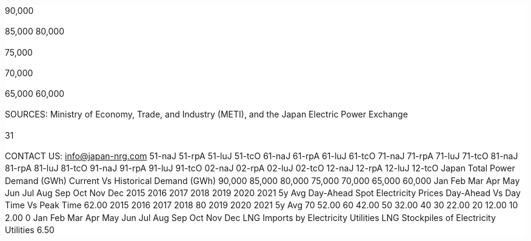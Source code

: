 90,000

85,000
80,000

75,000

70,000

65,000
60,000






































SOURCES: Ministry of Economy, Trade, and Industry (METI), and the Japan Electric Power Exchange

31


CONTACT  US: info@japan-nrg.com
51-naJ 51-rpA 51-luJ 51-tcO 61-naJ 61-rpA 61-luJ 61-tcO 71-naJ 71-rpA 71-luJ 71-tcO 81-naJ 81-rpA 81-luJ 81-tcO 91-naJ 91-rpA 91-luJ 91-tcO 02-naJ 02-rpA 02-luJ 02-tcO 12-naJ 12-rpA 12-luJ 12-tcO
Japan Total Power Demand (GWh)     Current Vs Historical Demand (GWh)
90,000
85,000
80,000
75,000
70,000
65,000
60,000
Jan Feb Mar Apr May Jun Jul Aug Sep Oct Nov Dec
2015    2016     2017    2018
2019    2020     2021    5y Avg
Day-Ahead Spot Electricity Prices  Day-Ahead Vs Day Time Vs Peak Time
62.00     2015    2016   2017    2018    80
2019    2020   2021    5y Avg  70
52.00
60
42.00                                    50
32.00                                    40
30
22.00
20
12.00
10
2.00                                    0
Jan Feb Mar Apr May Jun Jul Aug Sep Oct Nov Dec
LNG Imports by Electricity Utilities LNG Stockpiles of Electricity Utilities
6.50